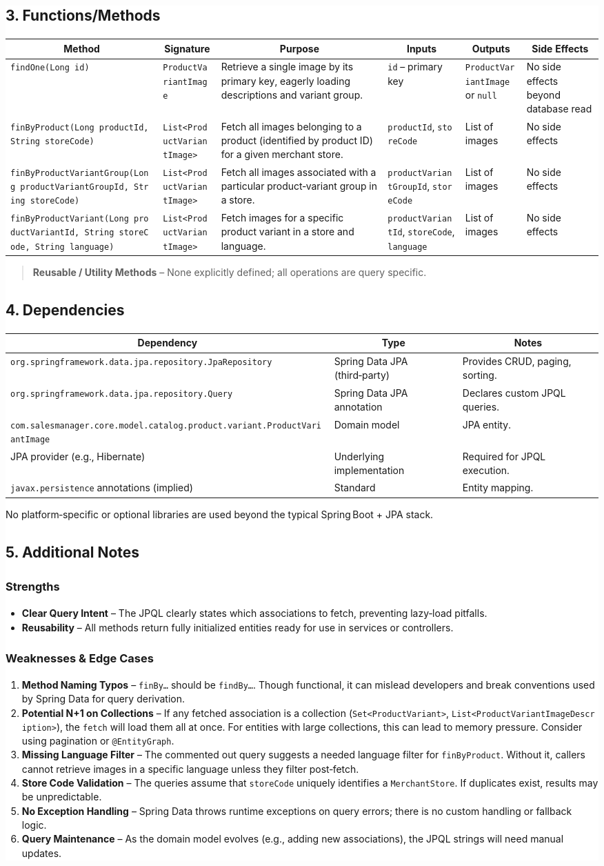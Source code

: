 ## 3. Functions/Methods  

| Method | Signature | Purpose | Inputs | Outputs | Side Effects |
|--------|-----------|---------|--------|---------|--------------|
| `findOne(Long id)` | `ProductVariantImage` | Retrieve a single image by its primary key, eagerly loading descriptions and variant group. | `id` – primary key | `ProductVariantImage` or `null` | No side effects beyond database read |
| `finByProduct(Long productId, String storeCode)` | `List<ProductVariantImage>` | Fetch all images belonging to a product (identified by product ID) for a given merchant store. | `productId`, `storeCode` | List of images | No side effects |
| `finByProductVariantGroup(Long productVariantGroupId, String storeCode)` | `List<ProductVariantImage>` | Fetch all images associated with a particular product‑variant group in a store. | `productVariantGroupId`, `storeCode` | List of images | No side effects |
| `finByProductVariant(Long productVariantId, String storeCode, String language)` | `List<ProductVariantImage>` | Fetch images for a specific product variant in a store and language. | `productVariantId`, `storeCode`, `language` | List of images | No side effects |

> **Reusable / Utility Methods** – None explicitly defined; all operations are query specific.

## 4. Dependencies  
| Dependency | Type | Notes |
|------------|------|-------|
| `org.springframework.data.jpa.repository.JpaRepository` | Spring Data JPA (third‑party) | Provides CRUD, paging, sorting. |
| `org.springframework.data.jpa.repository.Query` | Spring Data JPA annotation | Declares custom JPQL queries. |
| `com.salesmanager.core.model.catalog.product.variant.ProductVariantImage` | Domain model | JPA entity. |
| JPA provider (e.g., Hibernate) | Underlying implementation | Required for JPQL execution. |
| `javax.persistence` annotations (implied) | Standard | Entity mapping. |

No platform‑specific or optional libraries are used beyond the typical Spring Boot + JPA stack.

## 5. Additional Notes  

### Strengths  
- **Clear Query Intent** – The JPQL clearly states which associations to fetch, preventing lazy‑load pitfalls.  
- **Reusability** – All methods return fully initialized entities ready for use in services or controllers.  

### Weaknesses & Edge Cases  
1. **Method Naming Typos** – `finBy…` should be `findBy…`. Though functional, it can mislead developers and break conventions used by Spring Data for query derivation.  
2. **Potential N+1 on Collections** – If any fetched association is a collection (`Set<ProductVariant>`, `List<ProductVariantImageDescription>`), the `fetch` will load them all at once. For entities with large collections, this can lead to memory pressure. Consider using pagination or `@EntityGraph`.  
3. **Missing Language Filter** – The commented out query suggests a needed language filter for `finByProduct`. Without it, callers cannot retrieve images in a specific language unless they filter post‑fetch.  
4. **Store Code Validation** – The queries assume that `storeCode` uniquely identifies a `MerchantStore`. If duplicates exist, results may be unpredictable.  
5. **No Exception Handling** – Spring Data throws runtime exceptions on query errors; there is no custom handling or fallback logic.  
6. **Query Maintenance** – As the domain model evolves (e.g., adding new associations), the JPQL strings will need manual updates.
